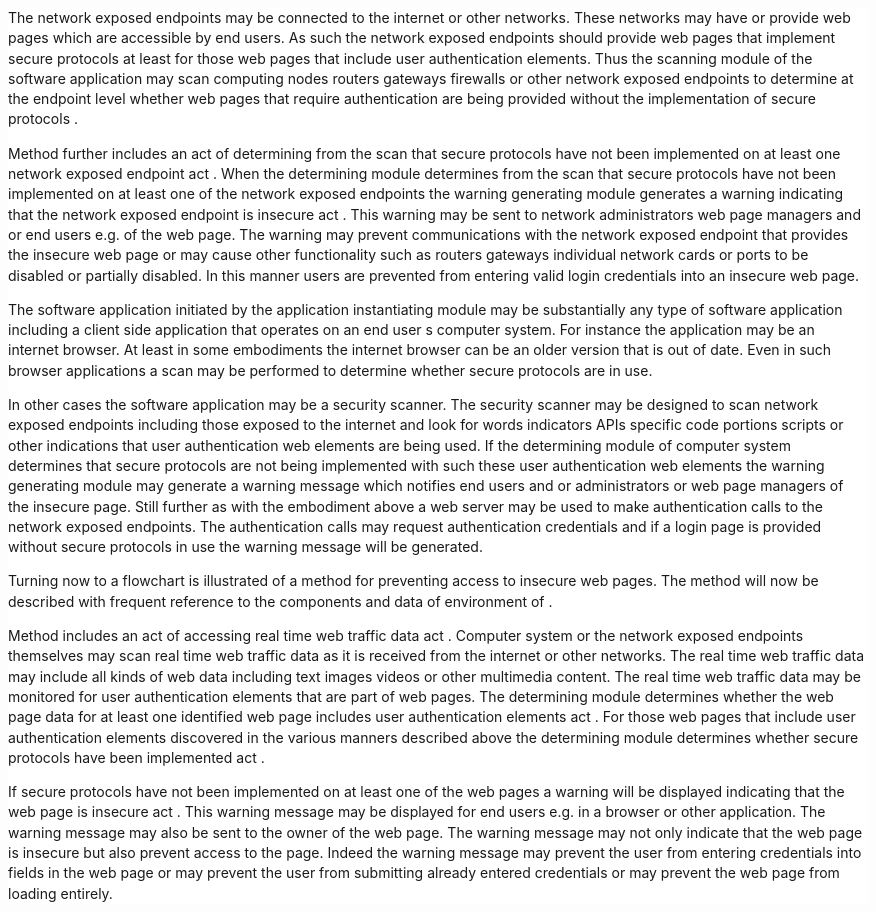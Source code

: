 The network exposed endpoints may be connected to the internet or other networks. These networks may have or provide web pages which are accessible by end users. As such the network exposed endpoints should provide web pages that implement secure protocols at least for those web pages that include user authentication elements. Thus the scanning module of the software application may scan computing nodes routers gateways firewalls or other network exposed endpoints to determine at the endpoint level whether web pages that require authentication are being provided without the implementation of secure protocols .

Method further includes an act of determining from the scan that secure protocols have not been implemented on at least one network exposed endpoint act . When the determining module determines from the scan that secure protocols have not been implemented on at least one of the network exposed endpoints the warning generating module generates a warning indicating that the network exposed endpoint is insecure act . This warning may be sent to network administrators web page managers and or end users e.g. of the web page. The warning may prevent communications with the network exposed endpoint that provides the insecure web page or may cause other functionality such as routers gateways individual network cards or ports to be disabled or partially disabled. In this manner users are prevented from entering valid login credentials into an insecure web page.

The software application initiated by the application instantiating module may be substantially any type of software application including a client side application that operates on an end user s computer system. For instance the application may be an internet browser. At least in some embodiments the internet browser can be an older version that is out of date. Even in such browser applications a scan may be performed to determine whether secure protocols are in use.

In other cases the software application may be a security scanner. The security scanner may be designed to scan network exposed endpoints including those exposed to the internet and look for words indicators APIs specific code portions scripts or other indications that user authentication web elements are being used. If the determining module of computer system determines that secure protocols are not being implemented with such these user authentication web elements the warning generating module may generate a warning message which notifies end users and or administrators or web page managers of the insecure page. Still further as with the embodiment above a web server may be used to make authentication calls to the network exposed endpoints. The authentication calls may request authentication credentials and if a login page is provided without secure protocols in use the warning message will be generated.

Turning now to a flowchart is illustrated of a method for preventing access to insecure web pages. The method will now be described with frequent reference to the components and data of environment of .

Method includes an act of accessing real time web traffic data act . Computer system or the network exposed endpoints themselves may scan real time web traffic data as it is received from the internet or other networks. The real time web traffic data may include all kinds of web data including text images videos or other multimedia content. The real time web traffic data may be monitored for user authentication elements that are part of web pages. The determining module determines whether the web page data for at least one identified web page includes user authentication elements act . For those web pages that include user authentication elements discovered in the various manners described above the determining module determines whether secure protocols have been implemented act .

If secure protocols have not been implemented on at least one of the web pages a warning will be displayed indicating that the web page is insecure act . This warning message may be displayed for end users e.g. in a browser or other application. The warning message may also be sent to the owner of the web page. The warning message may not only indicate that the web page is insecure but also prevent access to the page. Indeed the warning message may prevent the user from entering credentials into fields in the web page or may prevent the user from submitting already entered credentials or may prevent the web page from loading entirely.
